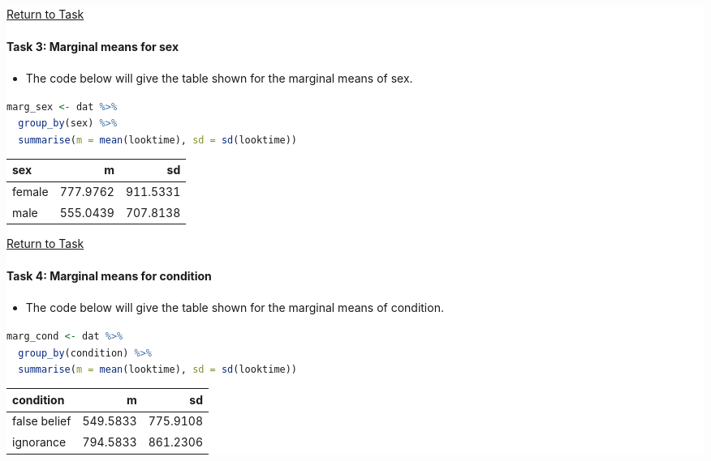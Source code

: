 [Return to Task](#Ch13AssignQueT2)

#### Task 3: Marginal means for sex

* The code below will give the table shown for the marginal means of sex.


```r
marg_sex <- dat %>%
  group_by(sex) %>%
  summarise(m = mean(looktime), sd = sd(looktime))
```

<table>
 <thead>
  <tr>
   <th style="text-align:left;"> sex </th>
   <th style="text-align:right;"> m </th>
   <th style="text-align:right;"> sd </th>
  </tr>
 </thead>
<tbody>
  <tr>
   <td style="text-align:left;"> female </td>
   <td style="text-align:right;"> 777.9762 </td>
   <td style="text-align:right;"> 911.5331 </td>
  </tr>
  <tr>
   <td style="text-align:left;"> male </td>
   <td style="text-align:right;"> 555.0439 </td>
   <td style="text-align:right;"> 707.8138 </td>
  </tr>
</tbody>
</table>

[Return to Task](#Ch13AssignQueT3)

#### Task 4: Marginal means for condition

* The code below will give the table shown for the marginal means of condition.


```r
marg_cond <- dat %>%
  group_by(condition) %>%
  summarise(m = mean(looktime), sd = sd(looktime))
```

<table>
 <thead>
  <tr>
   <th style="text-align:left;"> condition </th>
   <th style="text-align:right;"> m </th>
   <th style="text-align:right;"> sd </th>
  </tr>
 </thead>
<tbody>
  <tr>
   <td style="text-align:left;"> false belief </td>
   <td style="text-align:right;"> 549.5833 </td>
   <td style="text-align:right;"> 775.9108 </td>
  </tr>
  <tr>
   <td style="text-align:left;"> ignorance </td>
   <td style="text-align:right;"> 794.5833 </td>
   <td style="text-align:right;"> 861.2306 </td>
  </tr>
</tbody>